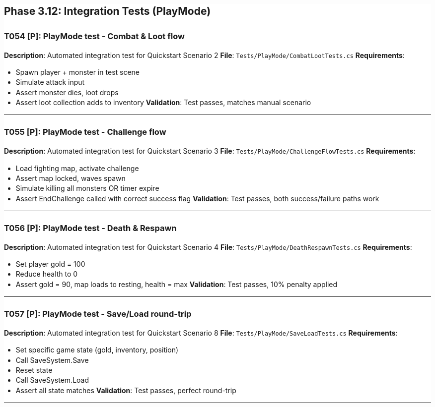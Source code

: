 
## Phase 3.12: Integration Tests (PlayMode)

### T054 [P]: PlayMode test - Combat & Loot flow
**Description**: Automated integration test for Quickstart Scenario 2
**File**: `Tests/PlayMode/CombatLootTests.cs`
**Requirements**:
- Spawn player + monster in test scene
- Simulate attack input
- Assert monster dies, loot drops
- Assert loot collection adds to inventory
**Validation**: Test passes, matches manual scenario

---

### T055 [P]: PlayMode test - Challenge flow
**Description**: Automated integration test for Quickstart Scenario 3
**File**: `Tests/PlayMode/ChallengeFlowTests.cs`
**Requirements**:
- Load fighting map, activate challenge
- Assert map locked, waves spawn
- Simulate killing all monsters OR timer expire
- Assert EndChallenge called with correct success flag
**Validation**: Test passes, both success/failure paths work

---

### T056 [P]: PlayMode test - Death & Respawn
**Description**: Automated integration test for Quickstart Scenario 4
**File**: `Tests/PlayMode/DeathRespawnTests.cs`
**Requirements**:
- Set player gold = 100
- Reduce health to 0
- Assert gold = 90, map loads to resting, health = max
**Validation**: Test passes, 10% penalty applied

---

### T057 [P]: PlayMode test - Save/Load round-trip
**Description**: Automated integration test for Quickstart Scenario 8
**File**: `Tests/PlayMode/SaveLoadTests.cs`
**Requirements**:
- Set specific game state (gold, inventory, position)
- Call SaveSystem.Save
- Reset state
- Call SaveSystem.Load
- Assert all state matches
**Validation**: Test passes, perfect round-trip

---
